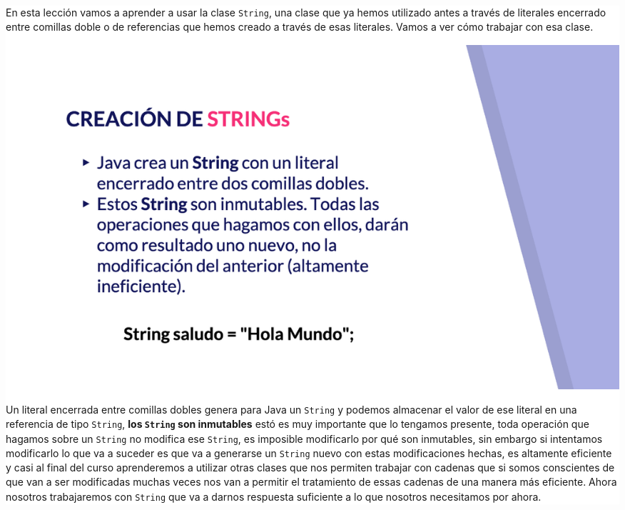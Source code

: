 En esta lección vamos a aprender a usar la clase `String`, una clase que ya hemos utilizado antes a través de literales encerrado entre comillas doble o de referencias que hemos creado a través de esas literales. Vamos a ver cómo trabajar con esa clase. 

![15_Uso_de_la_clase_String-2](images/15_Uso_de_la_clase_String-2.png)

Un literal encerrada entre comillas dobles genera para Java un `String` y podemos almacenar el valor de ese literal en una referencia de tipo `String`, **los `String` son inmutables** estó es muy importante que lo tengamos presente, toda operación que hagamos sobre un `String` no modifica ese `String`, es imposible modificarlo por qué son inmutables, sin embargo si intentamos modificarlo lo que va a suceder es que va a generarse un `String` nuevo con estas modificaciones hechas, es altamente eficiente y casi al final del curso aprenderemos a utilizar otras clases que nos permiten trabajar con cadenas que si somos conscientes de que van a ser modificadas muchas veces nos van a permitir el tratamiento de essas cadenas de una manera más eficiente. Ahora nosotros trabajaremos con `String` que va a darnos respuesta suficiente a lo que nosotros necesitamos por ahora.
